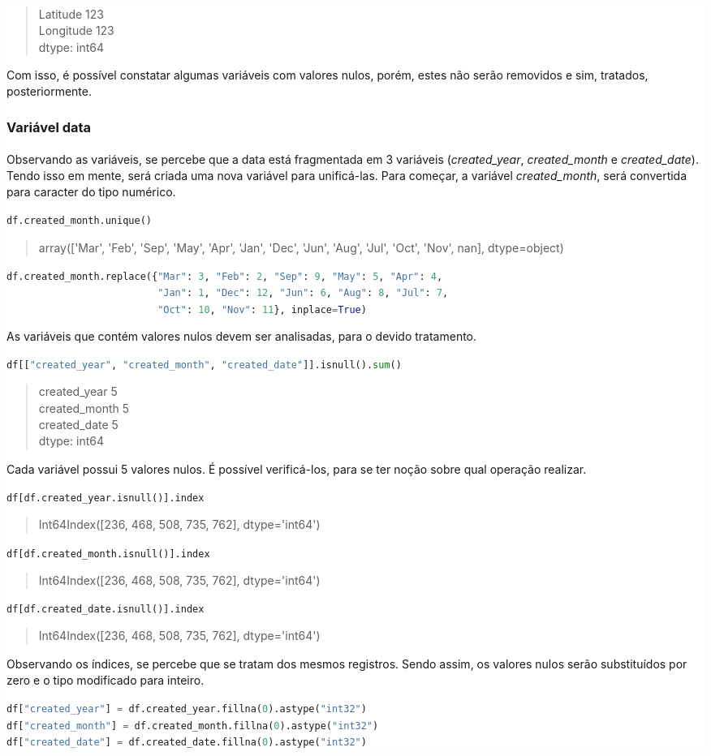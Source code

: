 > Latitude                                   123  
> Longitude                                  123  
> dtype: int64  

Com isso, é possível constatar algumas variáveis com valores nulos, porém, estes não serão removidos e sim, tratados, posteriormente.  
### Variável data
Observando as variáveis, se percebe que a data está fragmentada em 3 variáveis (*created_year*, *created_month* e *created_date*). Tendo isso em mente, será criada uma nova variável para unificá-las. Para começar, a variável *created_month*, será convertida para caracter do tipo numérico.

```python
df.created_month.unique()
```
> array(['Mar', 'Feb', 'Sep', 'May', 'Apr', 'Jan', 'Dec', 'Jun', 'Aug',
>       'Jul', 'Oct', 'Nov', nan], dtype=object)

```python
df.created_month.replace({"Mar": 3, "Feb": 2, "Sep": 9, "May": 5, "Apr": 4,
                          "Jan": 1, "Dec": 12, "Jun": 6, "Aug": 8, "Jul": 7,
                          "Oct": 10, "Nov": 11}, inplace=True)
```

As variáveis que contém valores nulos devem ser analisadas, para o devido tratamento.

```python
df[["created_year", "created_month", "created_date"]].isnull().sum()
```
> created_year     5  
> created_month    5  
> created_date     5  
> dtype: int64  

Cada variável possui 5 valores nulos. É possível verificá-los, para se ter noção sobre qual operação realizar.

```python
df[df.created_year.isnull()].index
```
> Int64Index([236, 468, 508, 735, 762], dtype='int64')

```python
df[df.created_month.isnull()].index
```
> Int64Index([236, 468, 508, 735, 762], dtype='int64')

```python
df[df.created_date.isnull()].index
```
> Int64Index([236, 468, 508, 735, 762], dtype='int64')

Observando os índices, se percebe que se tratam dos mesmos registros. Sendo assim, os valores nulos serão substituídos por zero e o tipo modificado para inteiro.

```python
df["created_year"] = df.created_year.fillna(0).astype("int32")
df["created_month"] = df.created_month.fillna(0).astype("int32")
df["created_date"] = df.created_date.fillna(0).astype("int32")
```
